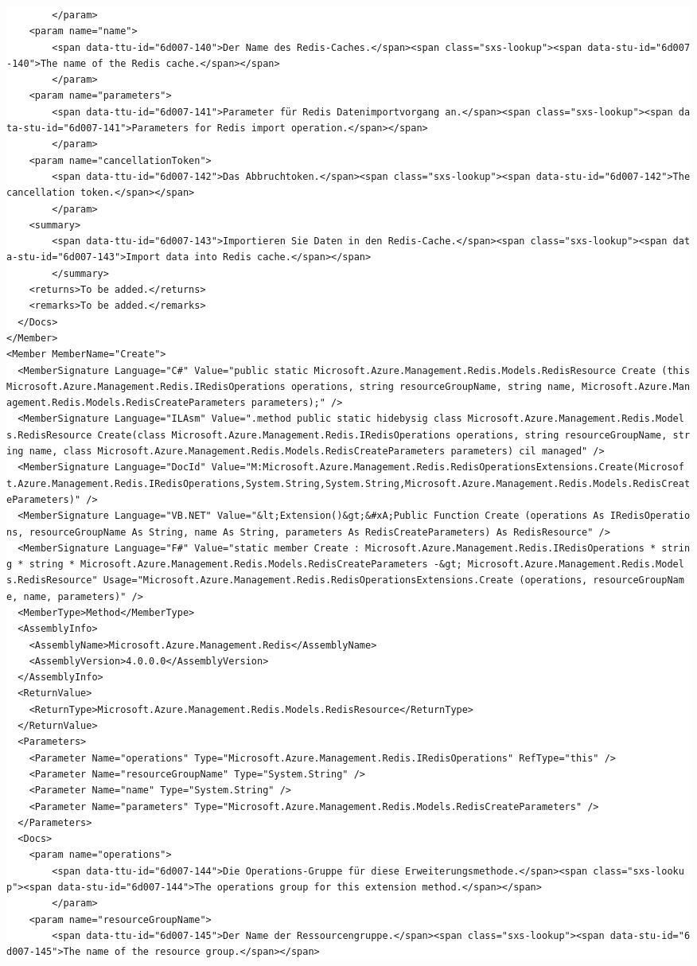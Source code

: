             </param>
        <param name="name">
            <span data-ttu-id="6d007-140">Der Name des Redis-Caches.</span><span class="sxs-lookup"><span data-stu-id="6d007-140">The name of the Redis cache.</span></span>
            </param>
        <param name="parameters">
            <span data-ttu-id="6d007-141">Parameter für Redis Datenimportvorgang an.</span><span class="sxs-lookup"><span data-stu-id="6d007-141">Parameters for Redis import operation.</span></span>
            </param>
        <param name="cancellationToken">
            <span data-ttu-id="6d007-142">Das Abbruchtoken.</span><span class="sxs-lookup"><span data-stu-id="6d007-142">The cancellation token.</span></span>
            </param>
        <summary>
            <span data-ttu-id="6d007-143">Importieren Sie Daten in den Redis-Cache.</span><span class="sxs-lookup"><span data-stu-id="6d007-143">Import data into Redis cache.</span></span>
            </summary>
        <returns>To be added.</returns>
        <remarks>To be added.</remarks>
      </Docs>
    </Member>
    <Member MemberName="Create">
      <MemberSignature Language="C#" Value="public static Microsoft.Azure.Management.Redis.Models.RedisResource Create (this Microsoft.Azure.Management.Redis.IRedisOperations operations, string resourceGroupName, string name, Microsoft.Azure.Management.Redis.Models.RedisCreateParameters parameters);" />
      <MemberSignature Language="ILAsm" Value=".method public static hidebysig class Microsoft.Azure.Management.Redis.Models.RedisResource Create(class Microsoft.Azure.Management.Redis.IRedisOperations operations, string resourceGroupName, string name, class Microsoft.Azure.Management.Redis.Models.RedisCreateParameters parameters) cil managed" />
      <MemberSignature Language="DocId" Value="M:Microsoft.Azure.Management.Redis.RedisOperationsExtensions.Create(Microsoft.Azure.Management.Redis.IRedisOperations,System.String,System.String,Microsoft.Azure.Management.Redis.Models.RedisCreateParameters)" />
      <MemberSignature Language="VB.NET" Value="&lt;Extension()&gt;&#xA;Public Function Create (operations As IRedisOperations, resourceGroupName As String, name As String, parameters As RedisCreateParameters) As RedisResource" />
      <MemberSignature Language="F#" Value="static member Create : Microsoft.Azure.Management.Redis.IRedisOperations * string * string * Microsoft.Azure.Management.Redis.Models.RedisCreateParameters -&gt; Microsoft.Azure.Management.Redis.Models.RedisResource" Usage="Microsoft.Azure.Management.Redis.RedisOperationsExtensions.Create (operations, resourceGroupName, name, parameters)" />
      <MemberType>Method</MemberType>
      <AssemblyInfo>
        <AssemblyName>Microsoft.Azure.Management.Redis</AssemblyName>
        <AssemblyVersion>4.0.0.0</AssemblyVersion>
      </AssemblyInfo>
      <ReturnValue>
        <ReturnType>Microsoft.Azure.Management.Redis.Models.RedisResource</ReturnType>
      </ReturnValue>
      <Parameters>
        <Parameter Name="operations" Type="Microsoft.Azure.Management.Redis.IRedisOperations" RefType="this" />
        <Parameter Name="resourceGroupName" Type="System.String" />
        <Parameter Name="name" Type="System.String" />
        <Parameter Name="parameters" Type="Microsoft.Azure.Management.Redis.Models.RedisCreateParameters" />
      </Parameters>
      <Docs>
        <param name="operations">
            <span data-ttu-id="6d007-144">Die Operations-Gruppe für diese Erweiterungsmethode.</span><span class="sxs-lookup"><span data-stu-id="6d007-144">The operations group for this extension method.</span></span>
            </param>
        <param name="resourceGroupName">
            <span data-ttu-id="6d007-145">Der Name der Ressourcengruppe.</span><span class="sxs-lookup"><span data-stu-id="6d007-145">The name of the resource group.</span></span>